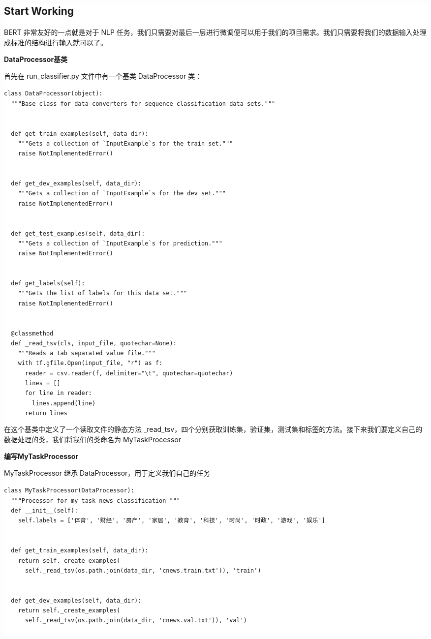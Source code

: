 ## Start Working

BERT 非常友好的一点就是对于 NLP 任务，我们只需要对最后一层进行微调便可以用于我们的项目需求。我们只需要将我们的数据输入处理成标准的结构进行输入就可以了。

**DataProcessor基类**‌

首先在 run_classifier.py 文件中有一个基类 DataProcessor 类：

```
class DataProcessor(object):
  """Base class for data converters for sequence classification data sets."""


  def get_train_examples(self, data_dir):
    """Gets a collection of `InputExample`s for the train set."""
    raise NotImplementedError()


  def get_dev_examples(self, data_dir):
    """Gets a collection of `InputExample`s for the dev set."""
    raise NotImplementedError()


  def get_test_examples(self, data_dir):
    """Gets a collection of `InputExample`s for prediction."""
    raise NotImplementedError()


  def get_labels(self):
    """Gets the list of labels for this data set."""
    raise NotImplementedError()


  @classmethod
  def _read_tsv(cls, input_file, quotechar=None):
    """Reads a tab separated value file."""
    with tf.gfile.Open(input_file, "r") as f:
      reader = csv.reader(f, delimiter="\t", quotechar=quotechar)
      lines = []
      for line in reader:
        lines.append(line)
      return lines
```

在这个基类中定义了一个读取文件的静态方法 _read_tsv，四个分别获取训练集，验证集，测试集和标签的方法。接下来我们要定义自己的数据处理的类，我们将我们的类命名为 MyTaskProcessor

**编写MyTaskProcessor**‌

MyTaskProcessor 继承 DataProcessor，用于定义我们自己的任务

```
class MyTaskProcessor(DataProcessor):
  """Processor for my task-news classification """
  def __init__(self):
    self.labels = ['体育', '财经', '房产', '家居', '教育', '科技', '时尚', '时政', '游戏', '娱乐']


  def get_train_examples(self, data_dir):
    return self._create_examples(
      self._read_tsv(os.path.join(data_dir, 'cnews.train.txt')), 'train')


  def get_dev_examples(self, data_dir):
    return self._create_examples(
      self._read_tsv(os.path.join(data_dir, 'cnews.val.txt')), 'val')


```
